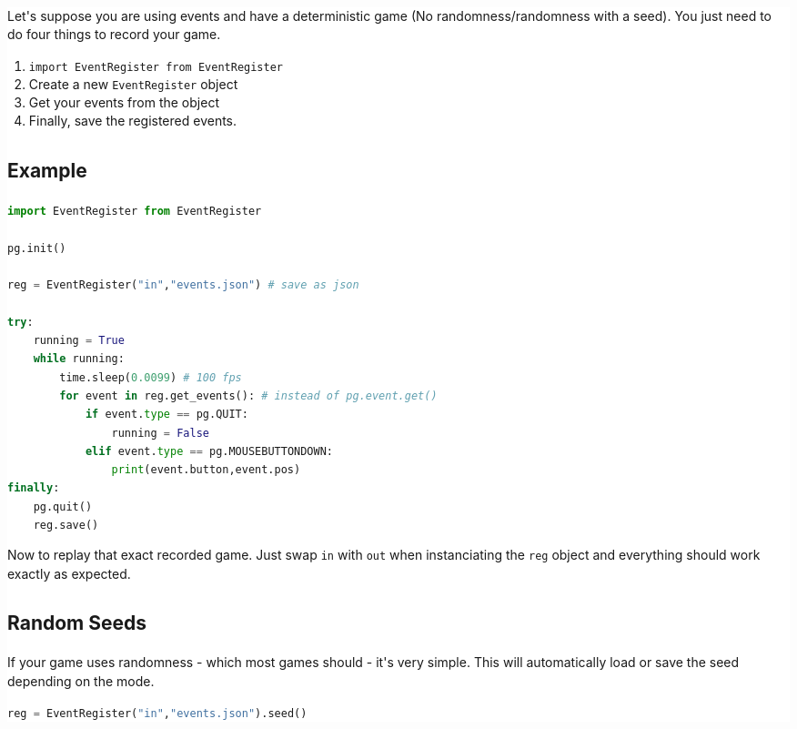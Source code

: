 Let's suppose you are using events and have a deterministic game (No randomness/randomness with a seed). You just need to do four things to record your game. 
1. `import EventRegister from EventRegister`
1. Create a new `EventRegister` object
1. Get your events from the object
1. Finally, save the registered events.

## Example

```python
import EventRegister from EventRegister

pg.init()

reg = EventRegister("in","events.json") # save as json

try:
    running = True
    while running:
        time.sleep(0.0099) # 100 fps
        for event in reg.get_events(): # instead of pg.event.get()
            if event.type == pg.QUIT:
                running = False
            elif event.type == pg.MOUSEBUTTONDOWN:
                print(event.button,event.pos)
finally:
    pg.quit()
    reg.save()
```

Now to replay that exact recorded game. Just swap `in` with `out` when instanciating the `reg` object and everything should work exactly as expected.

## Random Seeds

If your game uses randomness - which most games should - it's very simple. 
This will automatically load or save the seed depending on the mode.  

```python
reg = EventRegister("in","events.json").seed()
```